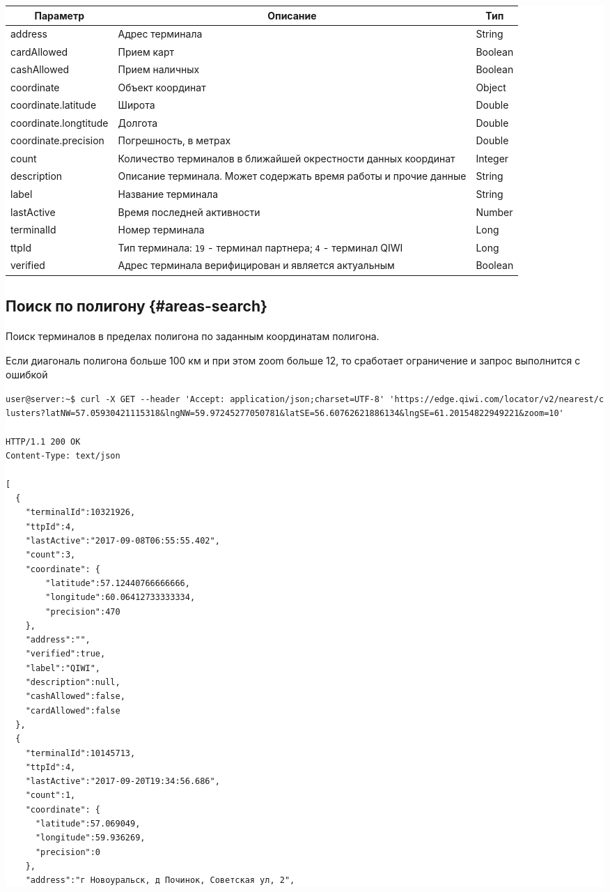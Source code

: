 
Параметр|Описание|Тип
---------|--------|---
address | Адрес терминала|String
cardAllowed | Прием карт |Boolean
cashAllowed | Прием наличных |Boolean
coordinate | Объект координат |Object
coordinate.latitude | Широта |Double
coordinate.longtitude | Долгота |Double
coordinate.precision | Погрешность, в метрах |Double
count | Количество терминалов в ближайшей окрестности данных координат |Integer
description | Описание терминала. Может содержать время работы и прочие данные |String
label | Название терминала |String
lastActive | Время последней активности |Number
terminalId| Номер терминала |Long
ttpId| Тип терминала: `19` - терминал партнера; `4` - терминал QIWI | Long
verified | Адрес терминала верифицирован и является актуальным |Boolean


## Поиск по полигону {#areas-search}

Поиск терминалов в пределах полигона по заданным координатам полигона.


<aside class="notice">
Если диагональ полигона больше 100 км и при этом zoom больше 12, то сработает ограничение и запрос выполнится с ошибкой
</aside>

~~~shell
user@server:~$ curl -X GET --header 'Accept: application/json;charset=UTF-8' 'https://edge.qiwi.com/locator/v2/nearest/clusters?latNW=57.05930421115318&lngNW=59.97245277050781&latSE=56.60762621886134&lngSE=61.20154822949221&zoom=10'

HTTP/1.1 200 OK
Content-Type: text/json

[
  {
    "terminalId":10321926,
    "ttpId":4,
    "lastActive":"2017-09-08T06:55:55.402",
    "count":3,
    "coordinate": {
        "latitude":57.12440766666666,
        "longitude":60.06412733333334,
        "precision":470
    },
    "address":"",
    "verified":true,
    "label":"QIWI",
    "description":null,
    "cashAllowed":false,
    "cardAllowed":false
  },
  {
    "terminalId":10145713,
    "ttpId":4,
    "lastActive":"2017-09-20T19:34:56.686",
    "count":1,
    "coordinate": {
      "latitude":57.069049,
      "longitude":59.936269,
      "precision":0
    },
    "address":"г Новоуральск, д Починок, Советская ул, 2",
~~~
